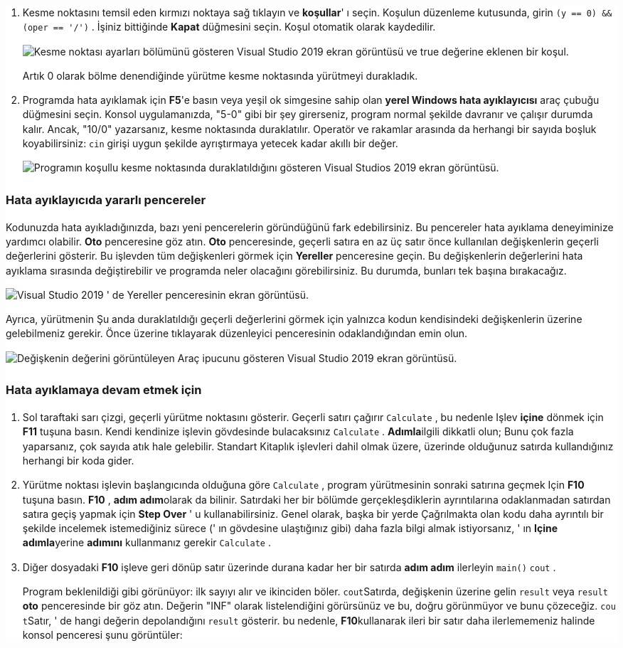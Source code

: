 1. Kesme noktasını temsil eden kırmızı noktaya sağ tıklayın ve **koşullar**' ı seçin. Koşulun düzenleme kutusunda, girin `(y == 0) && (oper == '/')` . İşiniz bittiğinde **Kapat** düğmesini seçin. Koşul otomatik olarak kaydedilir.

   ![Kesme noktası ayarları bölümünü gösteren Visual Studio 2019 ekran görüntüsü ve true değerine eklenen bir koşul.](./media/calc-vs2019-conditional-breakpoint.png "Koşullu kesme noktası ayarlama")

   Artık 0 olarak bölme denendiğinde yürütme kesme noktasında yürütmeyi durakladık.

1. Programda hata ayıklamak için **F5**'e basın veya yeşil ok simgesine sahip olan **yerel Windows hata ayıklayıcısı** araç çubuğu düğmesini seçin. Konsol uygulamanızda, "5-0" gibi bir şey girerseniz, program normal şekilde davranır ve çalışır durumda kalır. Ancak, "10/0" yazarsanız, kesme noktasında duraklatılır. Operatör ve rakamlar arasında da herhangi bir sayıda boşluk koyabilirsiniz: `cin` girişi uygun şekilde ayrıştırmaya yetecek kadar akıllı bir değer.

   ![Programın koşullu kesme noktasında duraklatıldığını gösteren Visual Studios 2019 ekran görüntüsü.](./media/calc-vs2019-debug-breakpoint.png "Koşullu kesme noktasında Duraklat")

### <a name="useful-windows-in-the-debugger"></a>Hata ayıklayıcıda yararlı pencereler

Kodunuzda hata ayıkladığınızda, bazı yeni pencerelerin göründüğünü fark edebilirsiniz. Bu pencereler hata ayıklama deneyiminize yardımcı olabilir. **Oto** penceresine göz atın. **Oto** penceresinde, geçerli satıra en az üç satır önce kullanılan değişkenlerin geçerli değerlerini gösterir. Bu işlevden tüm değişkenleri görmek için **Yereller** penceresine geçin. Bu değişkenlerin değerlerini hata ayıklama sırasında değiştirebilir ve programda neler olacağını görebilirsiniz. Bu durumda, bunları tek başına bırakacağız.

   ![Visual Studio 2019 ' de Yereller penceresinin ekran görüntüsü.](./media/calc-vs2019-debug-locals.png "Yereller penceresi")

Ayrıca, yürütmenin Şu anda duraklatıldığı geçerli değerlerini görmek için yalnızca kodun kendisindeki değişkenlerin üzerine gelebilmeniz gerekir. Önce üzerine tıklayarak düzenleyici penceresinin odaklandığından emin olun.

   ![Değişkenin değerini görüntüleyen Araç ipucunu gösteren Visual Studio 2019 ekran görüntüsü.](./media/calc-vs2019-hover-tooltip.png "Geçerli değişken değerlerini görüntülemek için üzerine gelin")

### <a name="to-continue-debugging"></a>Hata ayıklamaya devam etmek için

1. Sol taraftaki sarı çizgi, geçerli yürütme noktasını gösterir. Geçerli satırı çağırır `Calculate` , bu nedenle Işlev **içine** dönmek için **F11** tuşuna basın. Kendi kendinize işlevin gövdesinde bulacaksınız `Calculate` . **Adımla**ilgili dikkatli olun; Bunu çok fazla yaparsanız, çok sayıda atık hale gelebilir. Standart Kitaplık işlevleri dahil olmak üzere, üzerinde olduğunuz satırda kullandığınız herhangi bir koda gider.

1. Yürütme noktası işlevin başlangıcında olduğuna göre `Calculate` , program yürütmesinin sonraki satırına geçmek Için **F10** tuşuna basın. **F10** , **adım adım**olarak da bilinir. Satırdaki her bir bölümde gerçekleşdiklerin ayrıntılarına odaklanmadan satırdan satıra geçiş yapmak için **Step Over** ' u kullanabilirsiniz. Genel olarak, başka bir yerde Çağrılmakta olan kodu daha ayrıntılı bir şekilde incelemek istemediğiniz sürece (' ın gövdesine ulaştığınız gibi) daha fazla bilgi almak istiyorsanız, ' ın **Içine adımla**yerine **adımını** kullanmanız gerekir `Calculate` .

1. Diğer dosyadaki **F10** işleve geri dönüp satır üzerinde durana kadar her bir satırda **adım adım** ilerleyin `main()` `cout` .

   Program beklenildiği gibi görünüyor: ilk sayıyı alır ve ikinciden böler. `cout`Satırda, değişkenin üzerine gelin `result` veya `result` **oto** penceresinde bir göz atın. Değerin "INF" olarak listelendiğini görürsünüz ve bu, doğru görünmüyor ve bunu çözeceğiz. `cout`Satır, ' de hangi değerin depolandığını `result` gösterir. bu nedenle, **F10**kullanarak ileri bir satır daha ilerlememeniz halinde konsol penceresi şunu görüntüler:
